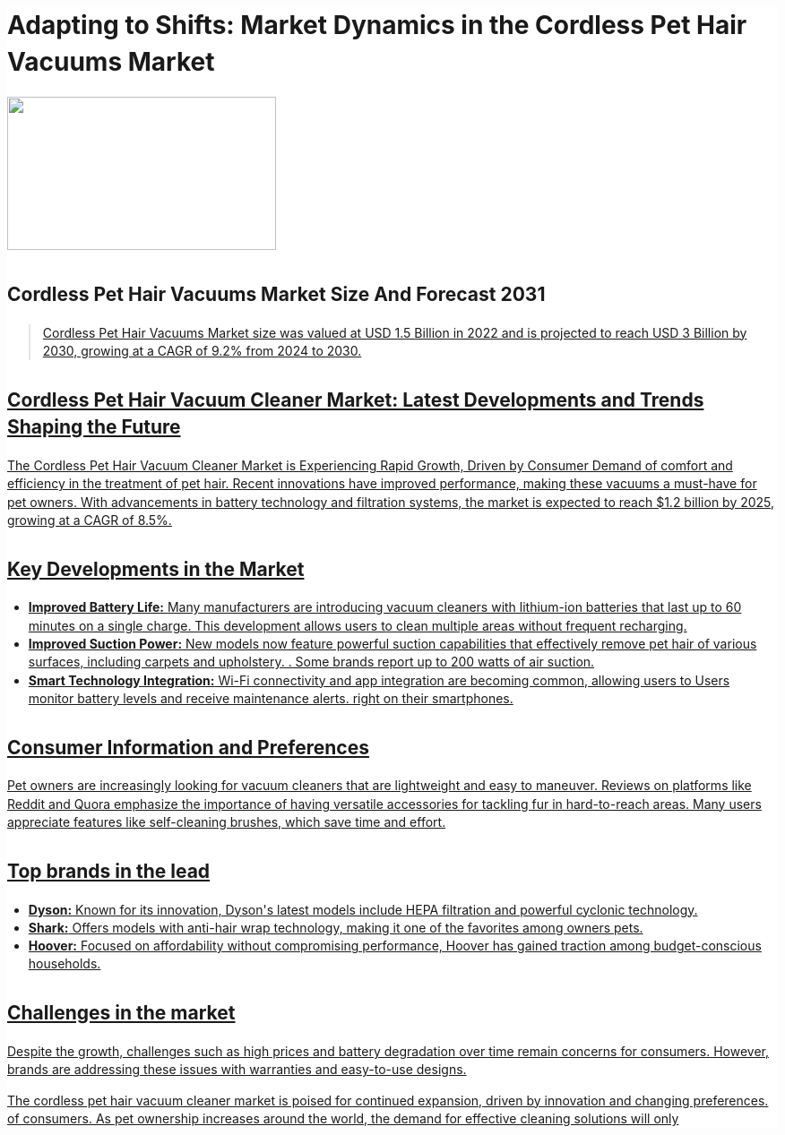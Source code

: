 <h1>Adapting to Shifts: Market Dynamics in the Cordless Pet Hair Vacuums Market</h1><img src="https://ffe5etoiles.com/wp-content/uploads/2025/01/MST7-300x171.png" alt="" width="300" height="171" class="aligncenter size-medium wp-image-105565" /><h2>Cordless Pet Hair Vacuums Market Size And Forecast 2031</h2><blockquote><p><p><a href="https://www.verifiedmarketreports.com/download-sample/?rid=688666&utm_source=Github&utm_medium=391" target="_blank">Cordless Pet Hair Vacuums Market size was valued at USD 1.5 Billion in 2022 and is projected to reach USD 3 Billion by 2030, growing at a CAGR of 9.2% from 2024 to 2030.</strong></span></p></p></blockquote><h2>Cordless Pet Hair Vacuum Cleaner Market: Latest Developments and Trends Shaping the Future</h2><p>The Cordless Pet Hair Vacuum Cleaner Market is Experiencing Rapid Growth, Driven by Consumer Demand of comfort and efficiency in the treatment of pet hair. Recent innovations have improved performance, making these vacuums a must-have for pet owners. With advancements in battery technology and filtration systems, the market is expected to reach $1.2 billion by 2025, growing at a CAGR of 8.5%.</p><h2>Key Developments in the Market</h2 ><ul> <li> <strong>Improved Battery Life:</strong> Many manufacturers are introducing vacuum cleaners with lithium-ion batteries that last up to 60 minutes on a single charge. This development allows users to clean multiple areas without frequent recharging.</li> <li><strong>Improved Suction Power:</strong> New models now feature powerful suction capabilities that effectively remove pet hair of various surfaces, including carpets and upholstery. . Some brands report up to 200 watts of air suction.</li> <li><strong>Smart Technology Integration:</strong> Wi-Fi connectivity and app integration are becoming common, allowing users to Users monitor battery levels and receive maintenance alerts. right on their smartphones.</li></ul><h2>Consumer Information and Preferences</h2><p>Pet owners are increasingly looking for vacuum cleaners that are lightweight and easy to maneuver. Reviews on platforms like Reddit and Quora emphasize the importance of having versatile accessories for tackling fur in hard-to-reach areas. Many users appreciate features like self-cleaning brushes, which save time and effort.</p><h2>Top brands in the lead</h2><ul> <li><strong>Dyson:</strong> Known for its innovation, Dyson's latest models include HEPA filtration and powerful cyclonic technology.</li> <li><strong>Shark:</strong> Offers models with anti-hair wrap technology, making it one of the favorites among owners pets.</li> <li><strong>Hoover:</strong> Focused on affordability without compromising performance, Hoover has gained traction among budget-conscious households.</li></ul><h2> Challenges in the market</h2><p >Despite the growth, challenges such as high prices and battery degradation over time remain concerns for consumers. However, brands are addressing these issues with warranties and easy-to-use designs.</p><p>The cordless pet hair vacuum cleaner market is poised for continued expansion, driven by innovation and changing preferences. of consumers. As pet ownership increases around the world, the demand for effective cleaning solutions will only